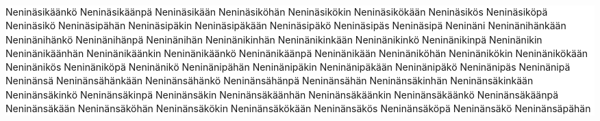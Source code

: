 Neninäsikäänkö
Neninäsikäänpä
Neninäsikään
Neninäsiköhän
Neninäsikökin
Neninäsikökään
Neninäsikös
Neninäsiköpä
Neninäsikö
Neninäsipähän
Neninäsipäkin
Neninäsipäkään
Neninäsipäkö
Neninäsipäs
Neninäsipä
Neninäni
Neninänihänkään
Neninänihänkö
Neninänihänpä
Neninänihän
Neninänikinhän
Neninänikinkään
Neninänikinkö
Neninänikinpä
Neninänikin
Neninänikäänhän
Neninänikäänkin
Neninänikäänkö
Neninänikäänpä
Neninänikään
Neninäniköhän
Neninänikökin
Neninänikökään
Neninänikös
Neninäniköpä
Neninänikö
Neninänipähän
Neninänipäkin
Neninänipäkään
Neninänipäkö
Neninänipäs
Neninänipä
Neninänsä
Neninänsähänkään
Neninänsähänkö
Neninänsähänpä
Neninänsähän
Neninänsäkinhän
Neninänsäkinkään
Neninänsäkinkö
Neninänsäkinpä
Neninänsäkin
Neninänsäkäänhän
Neninänsäkäänkin
Neninänsäkäänkö
Neninänsäkäänpä
Neninänsäkään
Neninänsäköhän
Neninänsäkökin
Neninänsäkökään
Neninänsäkös
Neninänsäköpä
Neninänsäkö
Neninänsäpähän